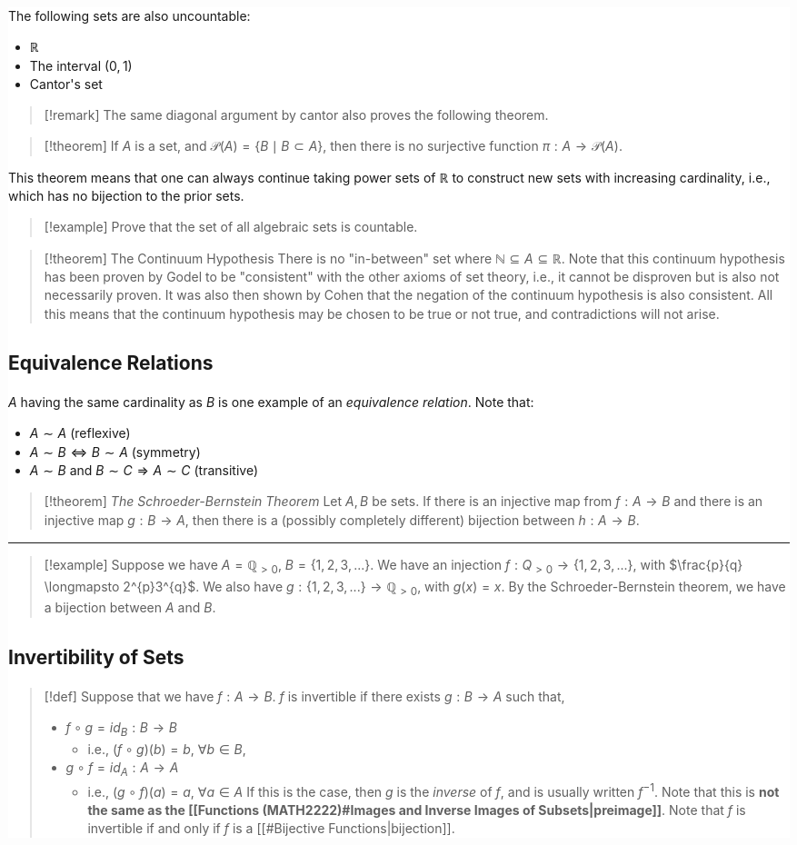 The following sets are also uncountable:
- $\mathbb{R}$
- The interval $(0,1)$
- Cantor's set

>[!remark]
>The same diagonal argument by cantor also proves the following theorem.

>[!theorem]
>If $A$ is a set, and $\mathcal{P}(A) = \left\{B \mid B\subset A\right\}$, then there is no surjective function $\pi : A \longrightarrow \mathcal{P}(A)$.

This theorem means that one can always continue taking power sets of $\mathbb{R}$ to construct new sets with increasing cardinality, i.e., which has no bijection to the prior sets.

>[!example]
>Prove that the set of all algebraic sets is countable.

>[!theorem] The Continuum Hypothesis
>There is no "in-between" set where $\mathbb{N}\subseteq A \subseteq \mathbb{R}$.
>Note that this continuum hypothesis has been proven by Godel to be "consistent" with the other axioms of set theory, i.e., it cannot be disproven but is also not necessarily proven.
>It was also then shown by Cohen that the negation of the continuum hypothesis is also consistent.
>All this means that the continuum hypothesis may be chosen to be true or not true, and contradictions will not arise.


## Equivalence Relations
$A$ having the same cardinality as $B$ is one example of an *equivalence relation*.
Note that:
- $A \sim A$ (reflexive)
- $A\sim B \Leftrightarrow B\sim A$ (symmetry)
- $A\sim B$ and $B\sim C \Rightarrow A\sim C$ (transitive)

>[!theorem]
>*The Schroeder-Bernstein Theorem*
>Let $A,B$ be sets. If there is an injective map from $f : A \longrightarrow B$ and there is an injective map $g : B \longrightarrow A$, then there is a (possibly completely different) bijection between $h : A \longrightarrow B$.
---
>[!example]
>Suppose we have $A=\mathbb{Q}_{>0}$, $B = \left\{1,2,3,...\right\}$.
>We have an injection $f : Q_{>0} \longrightarrow \left\{1,2,3,...\right\}$, with $\frac{p}{q} \longmapsto 2^{p}3^{q}$.
>We also have $g : \left\{1,2,3,...\right\} \longrightarrow \mathbb{Q}_{>0}$, with $g(x)=x$.
>By the Schroeder-Bernstein theorem, we have a bijection between $A$ and $B$.

## Invertibility of Sets
>[!def]
>Suppose that we have $f : A \longrightarrow B$. $f$ is invertible if there exists $g : B \longrightarrow A$ such that,
>- $f\circ g = id_{B} : B \longrightarrow B$
>	- i.e., $(f\circ g)(b)=b,\ \forall b\in B$,
>- $g\circ f = id_{A} : A\longrightarrow A$
>	- i.e., $(g\circ f)(a) = a,\ \forall a\in A$
>If this is the case, then $g$ is the *inverse* of $f$, and is usually written $f^{-1}$. Note that this is **not the same as the [[Functions (MATH2222)#Images and Inverse Images of Subsets|preimage]]**.
>Note that $f$ is invertible if and only if $f$ is a [[#Bijective Functions|bijection]].
